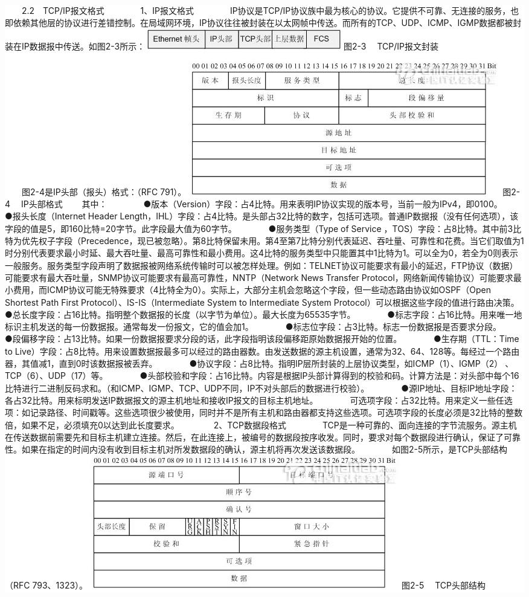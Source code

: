 　　2.2　TCP/IP报文格式　　
　　1、IP报文格式　　
　　IP协议是TCP/IP协议族中最为核心的协议。它提供不可靠、无连接的服务，也即依赖其他层的协议进行差错控制。在局域网环境，IP协议往往被封装在以太网帧中传送。而所有的TCP、UDP、ICMP、IGMP数据都被封装在IP数据报中传送。如图2-3所示：
![IPPackage](images\IPPackage.jpg)
图2-3　 TCP/IP报文封装

　　图2-4是IP头部（报头）格式：（RFC 791）。
![IPPackageHead](images\IPPackageHead.jpg)
图2-4　 IP头部格式
　　其中：　　
　　●版本（Version）字段：占4比特。用来表明IP协议实现的版本号，当前一般为IPv4，即0100。　　
　　●报头长度（Internet Header Length，IHL）字段：占4比特。是头部占32比特的数字，包括可选项。普通IP数据报（没有任何选项），该字段的值是5，即160比特=20字节。此字段最大值为60字节。　　
　　●服务类型（Type of Service ，TOS）字段：占8比特。其中前3比特为优先权子字段（Precedence，现已被忽略）。第8比特保留未用。第4至第7比特分别代表延迟、吞吐量、可靠性和花费。当它们取值为1时分别代表要求最小时延、最大吞吐量、最高可靠性和最小费用。这4比特的服务类型中只能置其中1比特为1。可以全为0，若全为0则表示一般服务。服务类型字段声明了数据报被网络系统传输时可以被怎样处理。例如：TELNET协议可能要求有最小的延迟，FTP协议（数据）可能要求有最大吞吐量，SNMP协议可能要求有最高可靠性，NNTP（Network News Transfer Protocol，网络新闻传输协议）可能要求最小费用，而ICMP协议可能无特殊要求（4比特全为0）。实际上，大部分主机会忽略这个字段，但一些动态路由协议如OSPF（Open Shortest Path First Protocol）、IS-IS（Intermediate System to Intermediate System Protocol）可以根据这些字段的值进行路由决策。　　
　　●总长度字段：占16比特。指明整个数据报的长度（以字节为单位）。最大长度为65535字节。　　
　　●标志字段：占16比特。用来唯一地标识主机发送的每一份数据报。通常每发一份报文，它的值会加1。　　
　　●标志位字段：占3比特。标志一份数据报是否要求分段。　　
　　●段偏移字段：占13比特。如果一份数据报要求分段的话，此字段指明该段偏移距原始数据报开始的位置。　　
　　●生存期（TTL：Time to Live）字段：占8比特。用来设置数据报最多可以经过的路由器数。由发送数据的源主机设置，通常为32、64、128等。每经过一个路由器，其值减1，直到0时该数据报被丢弃。　　
　　●协议字段：占8比特。指明IP层所封装的上层协议类型，如ICMP（1）、IGMP（2） 、TCP（6）、UDP（17）等。　　
　　●头部校验和字段：占16比特。内容是根据IP头部计算得到的校验和码。计算方法是：对头部中每个16比特进行二进制反码求和。（和ICMP、IGMP、TCP、UDP不同，IP不对头部后的数据进行校验）。　　
　　●源IP地址、目标IP地址字段：各占32比特。用来标明发送IP数据报文的源主机地址和接收IP报文的目标主机地址。　　
　　可选项字段：占32比特。用来定义一些任选项：如记录路径、时间戳等。这些选项很少被使用，同时并不是所有主机和路由器都支持这些选项。可选项字段的长度必须是32比特的整数倍，如果不足，必须填充0以达到此长度要求。　
　
　　2、TCP数据段格式　　
　　TCP是一种可靠的、面向连接的字节流服务。源主机在传送数据前需要先和目标主机建立连接。然后，在此连接上，被编号的数据段按序收发。同时，要求对每个数据段进行确认，保证了可靠性。如果在指定的时间内没有收到目标主机对所发数据段的确认，源主机将再次发送该数据段。　　
　　如图2-5所示，是TCP头部结构（RFC 793、1323）。
![TCPPackageHead](images\TCPPackageHead.jpg)
图2-5　 TCP头部结构　　